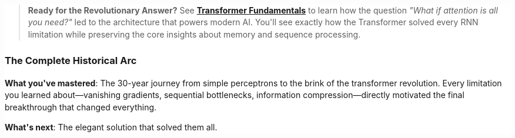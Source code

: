 > **Ready for the Revolutionary Answer?** See **[Transformer Fundamentals](./transformers_fundamentals.md)** to learn how the question *"What if attention is all you need?"* led to the architecture that powers modern AI. You'll see exactly how the Transformer solved every RNN limitation while preserving the core insights about memory and sequence processing.

### The Complete Historical Arc

**What you've mastered**: The 30-year journey from simple perceptrons to the brink of the transformer revolution. Every limitation you learned about—vanishing gradients, sequential bottlenecks, information compression—directly motivated the final breakthrough that changed everything.

**What's next**: The elegant solution that solved them all.